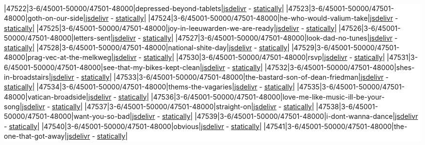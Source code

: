|47522|3-6/45001-50000/47501-48000|depressed-beyond-tablets|[jsdelivr](https://cdn.jsdelivr.net/gh/dbchord/png-c-1110x370_3-6/45001-50000/47501-48000/depressed-beyond-tablets.png) - [statically](https://cdn.statically.io/gh/dbchord/png-c-1110x370_3-6/img/45001-50000/47501-48000/depressed-beyond-tablets.png)|
|47523|3-6/45001-50000/47501-48000|goth-on-our-side|[jsdelivr](https://cdn.jsdelivr.net/gh/dbchord/png-c-1110x370_3-6/45001-50000/47501-48000/goth-on-our-side.png) - [statically](https://cdn.statically.io/gh/dbchord/png-c-1110x370_3-6/img/45001-50000/47501-48000/goth-on-our-side.png)|
|47524|3-6/45001-50000/47501-48000|he-who-would-valium-take|[jsdelivr](https://cdn.jsdelivr.net/gh/dbchord/png-c-1110x370_3-6/45001-50000/47501-48000/he-who-would-valium-take.png) - [statically](https://cdn.statically.io/gh/dbchord/png-c-1110x370_3-6/img/45001-50000/47501-48000/he-who-would-valium-take.png)|
|47525|3-6/45001-50000/47501-48000|joy-in-leeuwarden-we-are-ready|[jsdelivr](https://cdn.jsdelivr.net/gh/dbchord/png-c-1110x370_3-6/45001-50000/47501-48000/joy-in-leeuwarden-we-are-ready.png) - [statically](https://cdn.statically.io/gh/dbchord/png-c-1110x370_3-6/img/45001-50000/47501-48000/joy-in-leeuwarden-we-are-ready.png)|
|47526|3-6/45001-50000/47501-48000|letters-sent|[jsdelivr](https://cdn.jsdelivr.net/gh/dbchord/png-c-1110x370_3-6/45001-50000/47501-48000/letters-sent.png) - [statically](https://cdn.statically.io/gh/dbchord/png-c-1110x370_3-6/img/45001-50000/47501-48000/letters-sent.png)|
|47527|3-6/45001-50000/47501-48000|look-dad-no-tunes|[jsdelivr](https://cdn.jsdelivr.net/gh/dbchord/png-c-1110x370_3-6/45001-50000/47501-48000/look-dad-no-tunes.png) - [statically](https://cdn.statically.io/gh/dbchord/png-c-1110x370_3-6/img/45001-50000/47501-48000/look-dad-no-tunes.png)|
|47528|3-6/45001-50000/47501-48000|national-shite-day|[jsdelivr](https://cdn.jsdelivr.net/gh/dbchord/png-c-1110x370_3-6/45001-50000/47501-48000/national-shite-day.png) - [statically](https://cdn.statically.io/gh/dbchord/png-c-1110x370_3-6/img/45001-50000/47501-48000/national-shite-day.png)|
|47529|3-6/45001-50000/47501-48000|prag-vec-at-the-melkweg|[jsdelivr](https://cdn.jsdelivr.net/gh/dbchord/png-c-1110x370_3-6/45001-50000/47501-48000/prag-vec-at-the-melkweg.png) - [statically](https://cdn.statically.io/gh/dbchord/png-c-1110x370_3-6/img/45001-50000/47501-48000/prag-vec-at-the-melkweg.png)|
|47530|3-6/45001-50000/47501-48000|rsvp|[jsdelivr](https://cdn.jsdelivr.net/gh/dbchord/png-c-1110x370_3-6/45001-50000/47501-48000/rsvp.png) - [statically](https://cdn.statically.io/gh/dbchord/png-c-1110x370_3-6/img/45001-50000/47501-48000/rsvp.png)|
|47531|3-6/45001-50000/47501-48000|see-that-my-bikes-kept-clean|[jsdelivr](https://cdn.jsdelivr.net/gh/dbchord/png-c-1110x370_3-6/45001-50000/47501-48000/see-that-my-bikes-kept-clean.png) - [statically](https://cdn.statically.io/gh/dbchord/png-c-1110x370_3-6/img/45001-50000/47501-48000/see-that-my-bikes-kept-clean.png)|
|47532|3-6/45001-50000/47501-48000|shes-in-broadstairs|[jsdelivr](https://cdn.jsdelivr.net/gh/dbchord/png-c-1110x370_3-6/45001-50000/47501-48000/shes-in-broadstairs.png) - [statically](https://cdn.statically.io/gh/dbchord/png-c-1110x370_3-6/img/45001-50000/47501-48000/shes-in-broadstairs.png)|
|47533|3-6/45001-50000/47501-48000|the-bastard-son-of-dean-friedman|[jsdelivr](https://cdn.jsdelivr.net/gh/dbchord/png-c-1110x370_3-6/45001-50000/47501-48000/the-bastard-son-of-dean-friedman.png) - [statically](https://cdn.statically.io/gh/dbchord/png-c-1110x370_3-6/img/45001-50000/47501-48000/the-bastard-son-of-dean-friedman.png)|
|47534|3-6/45001-50000/47501-48000|thems-the-vagaries|[jsdelivr](https://cdn.jsdelivr.net/gh/dbchord/png-c-1110x370_3-6/45001-50000/47501-48000/thems-the-vagaries.png) - [statically](https://cdn.statically.io/gh/dbchord/png-c-1110x370_3-6/img/45001-50000/47501-48000/thems-the-vagaries.png)|
|47535|3-6/45001-50000/47501-48000|vatican-broadside|[jsdelivr](https://cdn.jsdelivr.net/gh/dbchord/png-c-1110x370_3-6/45001-50000/47501-48000/vatican-broadside.png) - [statically](https://cdn.statically.io/gh/dbchord/png-c-1110x370_3-6/img/45001-50000/47501-48000/vatican-broadside.png)|
|47536|3-6/45001-50000/47501-48000|love-me-like-music-ill-be-your-song|[jsdelivr](https://cdn.jsdelivr.net/gh/dbchord/png-c-1110x370_3-6/45001-50000/47501-48000/love-me-like-music-ill-be-your-song.png) - [statically](https://cdn.statically.io/gh/dbchord/png-c-1110x370_3-6/img/45001-50000/47501-48000/love-me-like-music-ill-be-your-song.png)|
|47537|3-6/45001-50000/47501-48000|straight-on|[jsdelivr](https://cdn.jsdelivr.net/gh/dbchord/png-c-1110x370_3-6/45001-50000/47501-48000/straight-on.png) - [statically](https://cdn.statically.io/gh/dbchord/png-c-1110x370_3-6/img/45001-50000/47501-48000/straight-on.png)|
|47538|3-6/45001-50000/47501-48000|want-you-so-bad|[jsdelivr](https://cdn.jsdelivr.net/gh/dbchord/png-c-1110x370_3-6/45001-50000/47501-48000/want-you-so-bad.png) - [statically](https://cdn.statically.io/gh/dbchord/png-c-1110x370_3-6/img/45001-50000/47501-48000/want-you-so-bad.png)|
|47539|3-6/45001-50000/47501-48000|i-dont-wanna-dance|[jsdelivr](https://cdn.jsdelivr.net/gh/dbchord/png-c-1110x370_3-6/45001-50000/47501-48000/i-dont-wanna-dance.png) - [statically](https://cdn.statically.io/gh/dbchord/png-c-1110x370_3-6/img/45001-50000/47501-48000/i-dont-wanna-dance.png)|
|47540|3-6/45001-50000/47501-48000|obvious|[jsdelivr](https://cdn.jsdelivr.net/gh/dbchord/png-c-1110x370_3-6/45001-50000/47501-48000/obvious.png) - [statically](https://cdn.statically.io/gh/dbchord/png-c-1110x370_3-6/img/45001-50000/47501-48000/obvious.png)|
|47541|3-6/45001-50000/47501-48000|the-one-that-got-away|[jsdelivr](https://cdn.jsdelivr.net/gh/dbchord/png-c-1110x370_3-6/45001-50000/47501-48000/the-one-that-got-away.png) - [statically](https://cdn.statically.io/gh/dbchord/png-c-1110x370_3-6/img/45001-50000/47501-48000/the-one-that-got-away.png)|